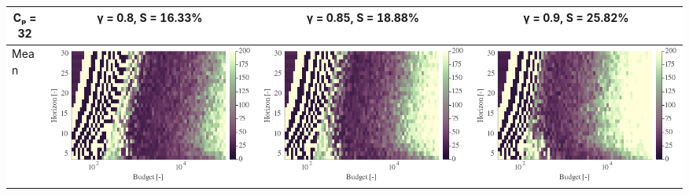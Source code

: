 | Cₚ = 32 | γ = 0.8, S = 16.33% | γ = 0.85, S = 18.88% | γ = 0.9, S = 25.82% | 
| --- | --- | --- | --- | 
| Mean | ![](fig/sp_AB/mean_g_0.8_cp_32.png) | ![](fig/sp_AB/mean_g_0.85_cp_32.png) | ![](fig/sp_AB/mean_g_0.9_cp_32.png) | 